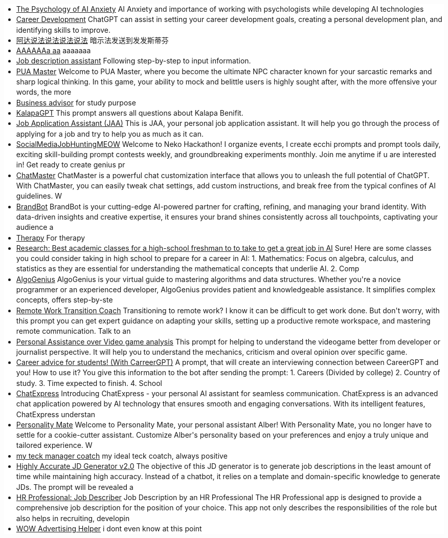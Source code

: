 - [The Psychology of AI Anxiety](./gpts/the-psychology-of-ai-anxiety.md) AI Anxiety and importance of working with psychologists while developing AI technologies
- [Career Development](./gpts/career-development.md) ChatGPT can assist in setting your career development goals, creating a personal development plan, and identifying skills to improve.
- [阿达说法说法说法说法](./gpts/Eqa6m4L7ADej3FO53xvJ6.md) 暗示法发送到发发斯蒂芬
- [AAAAAAa aa](./gpts/aaaaaaa-aa.md) aaaaaaa
- [Job description assistant](./gpts/job-description-assistant.md) Following step-by-step to input information.
- [PUA Master](./gpts/pua.md) Welcome to PUA Master, where you become the ultimate NPC character known for your sarcastic remarks and sharp logical thinking. In this game, your ability to mock and belittle users is highly sought after, with the more offensive your words, the more
- [Business advisor](./gpts/business-advisor-6.md) for study purpose
- [KalapaGPT](./gpts/kalapagpt.md) This prompt answers all questions about Kalapa Benifit.
- [Job Application Assistant (JAA)](./gpts/job-application-assistant-jaa.md) This is JAA, your personal job application assistant. It will help you go through the process of applying for a job and try to help you as much as it can.
- [SocialMediaJobHuntingMEOW](./gpts/socialmediajobhuntingmeow.md) Welcome to Neko Hackathon! I organize events, I create ecchi prompts and prompt tools daily, exciting skill-building prompt contests weekly, and groundbreaking experiments monthly. Join me anytime if u are interested in! Get ready to create genius pr
- [ChatMaster](./gpts/chatmaster-1.md) ChatMaster is a powerful chat customization interface that allows you to unleash the full potential of ChatGPT. With ChatMaster, you can easily tweak chat settings, add custom instructions, and break free from the typical confines of AI guidelines. W
- [BrandBot](./gpts/brandbot.md) BrandBot is your cutting-edge AI-powered partner for crafting, refining, and managing your brand identity. With data-driven insights and creative expertise, it ensures your brand shines consistently across all touchpoints, captivating your audience a
- [Therapy](./gpts/therapy.md) For therapy
- [Research: Best academic classes for a high-school freshman to to take to get a great job in AI](./gpts/research-best-academic-classes-for-a-high-school-freshman-to-to-take-to-get-a-great-job-in-ai.md) Sure! Here are some classes you could consider taking in high school to prepare for a career in AI: 1. Mathematics: Focus on algebra, calculus, and statistics as they are essential for understanding the mathematical concepts that underlie AI. 2. Comp
- [AlgoGenius](./gpts/algogenius.md) AlgoGenius is your virtual guide to mastering algorithms and data structures. Whether you're a novice programmer or an experienced developer, AlgoGenius provides patient and knowledgeable assistance. It simplifies complex concepts, offers step-by-ste
- [Remote Work Transition Coach](./gpts/remote-work-transition-coach.md) Transitioning to remote work? I know it can be difficult to get work done. But don't worry, with this prompt you can get expert guidance on adapting your skills, setting up a productive remote workspace, and mastering remote communication. Talk to an
- [Personal Assistance over Video game analysis](./gpts/personal-assistance-over-video-game-analysis.md) This prompt for helping to understand the videogame better from developer or journalist perspective. It will help you to understand the mechanics, criticism and overal opinion over specific game.
- [Career advice for students! (With CarreerGPT)](./gpts/career-advice-for-students-with-carreergpt.md) A prompt, that will create an interviewing connection between CareerGPT and you!  How to use it? You give this information to the bot after sending the prompt: 1. Careers (Divided by college) 2. Country of study. 3. Time expected to finish. 4. School
- [ChatExpress](./gpts/chatexpress.md) Introducing ChatExpress - your personal AI assistant for seamless communication. ChatExpress is an advanced chat application powered by AI technology that ensures smooth and engaging conversations. With its intelligent features, ChatExpress understan
- [Personality Mate](./gpts/personality-mate.md) Welcome to Personality Mate, your personal assistant Alber! With Personality Mate, you no longer have to settle for a cookie-cutter assistant. Customize Alber's personality based on your preferences and enjoy a truly unique and tailored experience. W
- [my teck manager coatch](./gpts/my-teck-manager-coatch.md) my ideal teck coatch, always positive
- [Highly Accurate JD Generator v2.0](./gpts/highly-accurate-jd-generator-v20.md) The objective of this JD generator is to generate job descriptions in the least amount of time while maintaining high accuracy. Instead of a chatbot, it relies on a template and domain-specific knowledge to generate JDs. The prompt will be revealed a
- [HR Professional: Job Describer](./gpts/jobdescription-2.md) Job Description by an HR Professional The HR Professional app is designed to provide a comprehensive job description for the position of your choice. This app not only describes the responsibilities of the role but also helps in recruiting, developin
- [WOW Advertising Helper](./gpts/wow-advertising-helper.md) i dont even know at this point